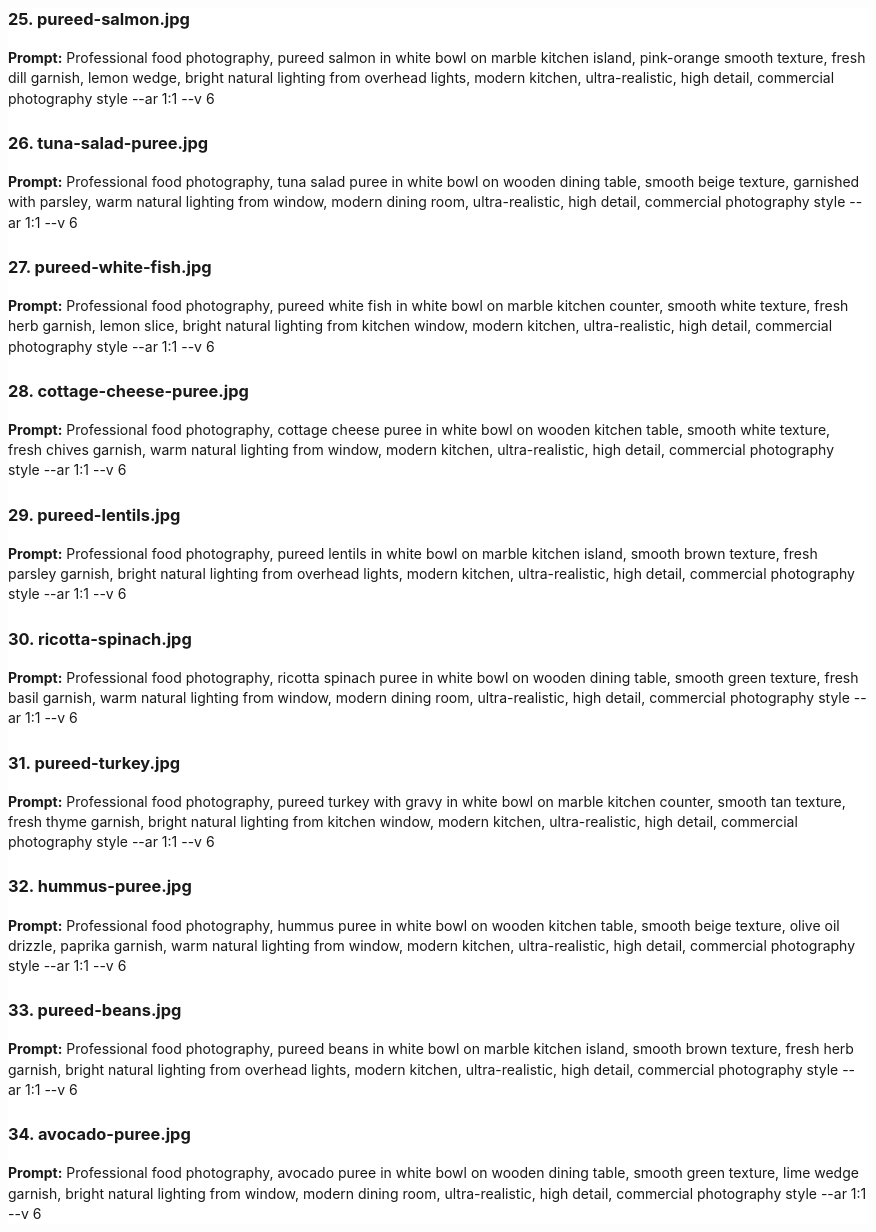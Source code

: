 ### 25. pureed-salmon.jpg
**Prompt:** Professional food photography, pureed salmon in white bowl on marble kitchen island, pink-orange smooth texture, fresh dill garnish, lemon wedge, bright natural lighting from overhead lights, modern kitchen, ultra-realistic, high detail, commercial photography style --ar 1:1 --v 6

### 26. tuna-salad-puree.jpg
**Prompt:** Professional food photography, tuna salad puree in white bowl on wooden dining table, smooth beige texture, garnished with parsley, warm natural lighting from window, modern dining room, ultra-realistic, high detail, commercial photography style --ar 1:1 --v 6

### 27. pureed-white-fish.jpg
**Prompt:** Professional food photography, pureed white fish in white bowl on marble kitchen counter, smooth white texture, fresh herb garnish, lemon slice, bright natural lighting from kitchen window, modern kitchen, ultra-realistic, high detail, commercial photography style --ar 1:1 --v 6

### 28. cottage-cheese-puree.jpg
**Prompt:** Professional food photography, cottage cheese puree in white bowl on wooden kitchen table, smooth white texture, fresh chives garnish, warm natural lighting from window, modern kitchen, ultra-realistic, high detail, commercial photography style --ar 1:1 --v 6

### 29. pureed-lentils.jpg
**Prompt:** Professional food photography, pureed lentils in white bowl on marble kitchen island, smooth brown texture, fresh parsley garnish, bright natural lighting from overhead lights, modern kitchen, ultra-realistic, high detail, commercial photography style --ar 1:1 --v 6

### 30. ricotta-spinach.jpg
**Prompt:** Professional food photography, ricotta spinach puree in white bowl on wooden dining table, smooth green texture, fresh basil garnish, warm natural lighting from window, modern dining room, ultra-realistic, high detail, commercial photography style --ar 1:1 --v 6

### 31. pureed-turkey.jpg
**Prompt:** Professional food photography, pureed turkey with gravy in white bowl on marble kitchen counter, smooth tan texture, fresh thyme garnish, bright natural lighting from kitchen window, modern kitchen, ultra-realistic, high detail, commercial photography style --ar 1:1 --v 6

### 32. hummus-puree.jpg
**Prompt:** Professional food photography, hummus puree in white bowl on wooden kitchen table, smooth beige texture, olive oil drizzle, paprika garnish, warm natural lighting from window, modern kitchen, ultra-realistic, high detail, commercial photography style --ar 1:1 --v 6

### 33. pureed-beans.jpg
**Prompt:** Professional food photography, pureed beans in white bowl on marble kitchen island, smooth brown texture, fresh herb garnish, bright natural lighting from overhead lights, modern kitchen, ultra-realistic, high detail, commercial photography style --ar 1:1 --v 6

### 34. avocado-puree.jpg
**Prompt:** Professional food photography, avocado puree in white bowl on wooden dining table, smooth green texture, lime wedge garnish, bright natural lighting from window, modern dining room, ultra-realistic, high detail, commercial photography style --ar 1:1 --v 6
